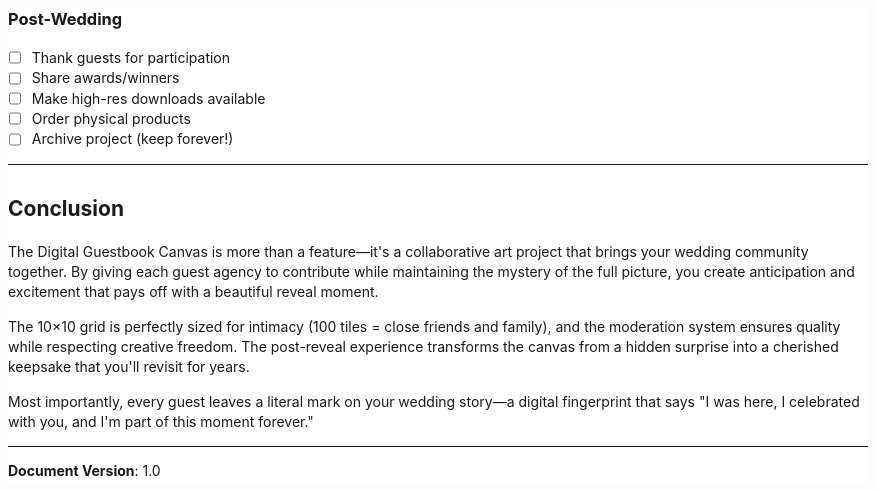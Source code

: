 ### Post-Wedding
- [ ] Thank guests for participation
- [ ] Share awards/winners
- [ ] Make high-res downloads available
- [ ] Order physical products
- [ ] Archive project (keep forever!)

---

## Conclusion

The Digital Guestbook Canvas is more than a feature—it's a collaborative art project that brings your wedding community together. By giving each guest agency to contribute while maintaining the mystery of the full picture, you create anticipation and excitement that pays off with a beautiful reveal moment.

The 10×10 grid is perfectly sized for intimacy (100 tiles = close friends and family), and the moderation system ensures quality while respecting creative freedom. The post-reveal experience transforms the canvas from a hidden surprise into a cherished keepsake that you'll revisit for years.

Most importantly, every guest leaves a literal mark on your wedding story—a digital fingerprint that says "I was here, I celebrated with you, and I'm part of this moment forever."

---

**Document Version**: 1.0  
